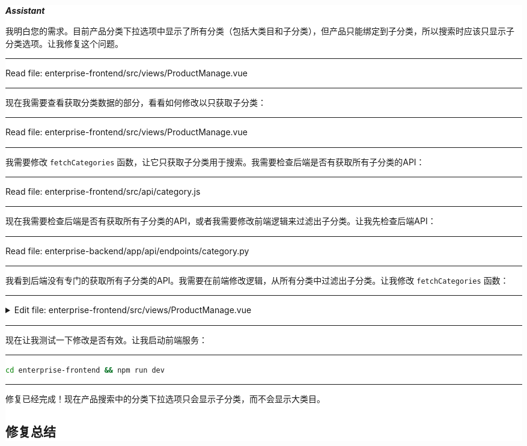 
_**Assistant**_

我明白您的需求。目前产品分类下拉选项中显示了所有分类（包括大类目和子分类），但产品只能绑定到子分类，所以搜索时应该只显示子分类选项。让我修复这个问题。


---

Read file: enterprise-frontend/src/views/ProductManage.vue

---

现在我需要查看获取分类数据的部分，看看如何修改以只获取子分类：


---

Read file: enterprise-frontend/src/views/ProductManage.vue

---

我需要修改 `fetchCategories` 函数，让它只获取子分类用于搜索。我需要检查后端是否有获取所有子分类的API：


---

Read file: enterprise-frontend/src/api/category.js

---

现在我需要检查后端是否有获取所有子分类的API，或者我需要修改前端逻辑来过滤出子分类。让我先检查后端API：


---

Read file: enterprise-backend/app/api/endpoints/category.py

---

我看到后端没有专门的获取所有子分类的API。我需要在前端修改逻辑，从所有分类中过滤出子分类。让我修改 `fetchCategories` 函数：


---

<details><summary>Edit file: enterprise-frontend/src/views/ProductManage.vue</summary></details>

---

现在让我测试一下修改是否有效。让我启动前端服务：


---

```bash
cd enterprise-frontend && npm run dev
```

---

修复已经完成！现在产品搜索中的分类下拉选项只会显示子分类，而不会显示大类目。

## 修复总结
